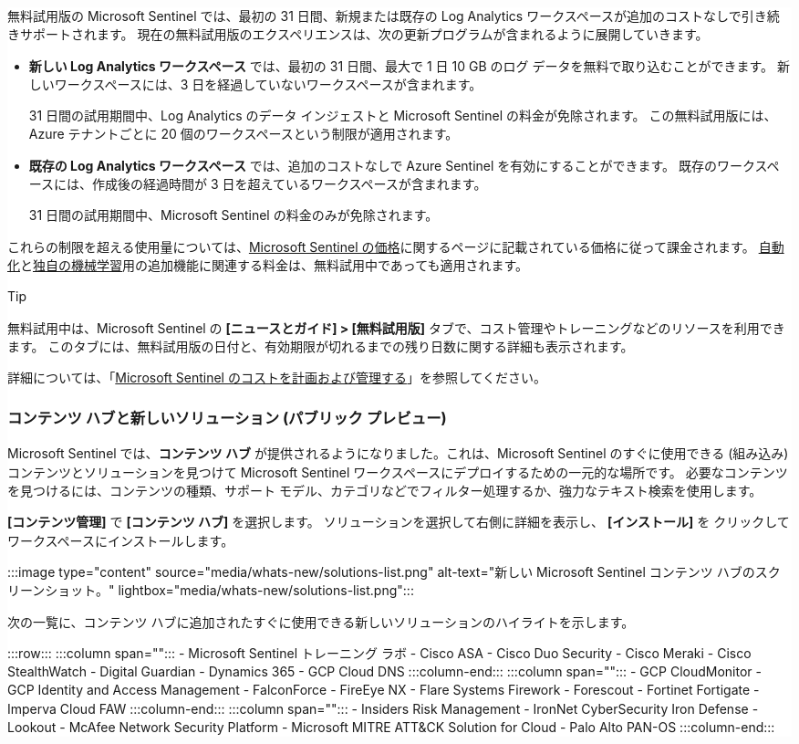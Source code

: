 無料試用版の Microsoft Sentinel では、最初の 31 日間、新規または既存の Log Analytics ワークスペースが追加のコストなしで引き続きサポートされます。
現在の無料試用版のエクスペリエンスは、次の更新プログラムが含まれるように展開していきます。

- **新しい Log Analytics ワークスペース** では、最初の 31 日間、最大で 1 日 10 GB のログ データを無料で取り込むことができます。 新しいワークスペースには、3 日を経過していないワークスペースが含まれます。

   31 日間の試用期間中、Log Analytics のデータ インジェストと Microsoft Sentinel の料金が免除されます。 この無料試用版には、Azure テナントごとに 20 個のワークスペースという制限が適用されます。

- **既存の Log Analytics ワークスペース** では、追加のコストなしで Azure Sentinel を有効にすることができます。 既存のワークスペースには、作成後の経過時間が 3 日を超えているワークスペースが含まれます。

   31 日間の試用期間中、Microsoft Sentinel の料金のみが免除されます。

これらの制限を超える使用量については、[Microsoft Sentinel の価格](https://azure.microsoft.com/pricing/details/azure-sentinel)に関するページに記載されている価格に従って課金されます。 [自動化](automation-in-azure-sentinel.md)と[独自の機械学習](bring-your-own-ml.md)用の追加機能に関連する料金は、無料試用中であっても適用されます。

> [!TIP]
> 無料試用中は、Microsoft Sentinel の **[ニュースとガイド] > [無料試用版]** タブで、コスト管理やトレーニングなどのリソースを利用できます。 このタブには、無料試用版の日付と、有効期限が切れるまでの残り日数に関する詳細も表示されます。
>

詳細については、「[Microsoft Sentinel のコストを計画および管理する](azure-sentinel-billing.md)」を参照してください。

### <a name="content-hub-and-new-solutions-public-preview"></a>コンテンツ ハブと新しいソリューション (パブリック プレビュー)

Microsoft Sentinel では、**コンテンツ ハブ** が提供されるようになりました。これは、Microsoft Sentinel のすぐに使用できる (組み込み) コンテンツとソリューションを見つけて Microsoft Sentinel ワークスペースにデプロイするための一元的な場所です。 必要なコンテンツを見つけるには、コンテンツの種類、サポート モデル、カテゴリなどでフィルター処理するか、強力なテキスト検索を使用します。

**[コンテンツ管理]** で **[コンテンツ ハブ]** を選択します。 ソリューションを選択して右側に詳細を表示し、 **[インストール]** を クリックしてワークスペースにインストールします。

:::image type="content" source="media/whats-new/solutions-list.png" alt-text="新しい Microsoft Sentinel コンテンツ ハブのスクリーンショット。" lightbox="media/whats-new/solutions-list.png":::

次の一覧に、コンテンツ ハブに追加されたすぐに使用できる新しいソリューションのハイライトを示します。

:::row:::
   :::column span="":::
      - Microsoft Sentinel トレーニング ラボ
      - Cisco ASA
      - Cisco Duo Security
      - Cisco Meraki
      - Cisco StealthWatch
      - Digital Guardian
      - Dynamics 365
      - GCP Cloud DNS
   :::column-end:::
   :::column span="":::
      - GCP CloudMonitor
      - GCP Identity and Access Management
      - FalconForce
      - FireEye NX
      - Flare Systems Firework
      - Forescout
      - Fortinet Fortigate
      - Imperva Cloud FAW
   :::column-end:::
   :::column span="":::
      - Insiders Risk Management
      - IronNet CyberSecurity Iron Defense
      - Lookout
      - McAfee Network Security Platform
      - Microsoft MITRE ATT&CK Solution for Cloud
      - Palo Alto PAN-OS
   :::column-end:::